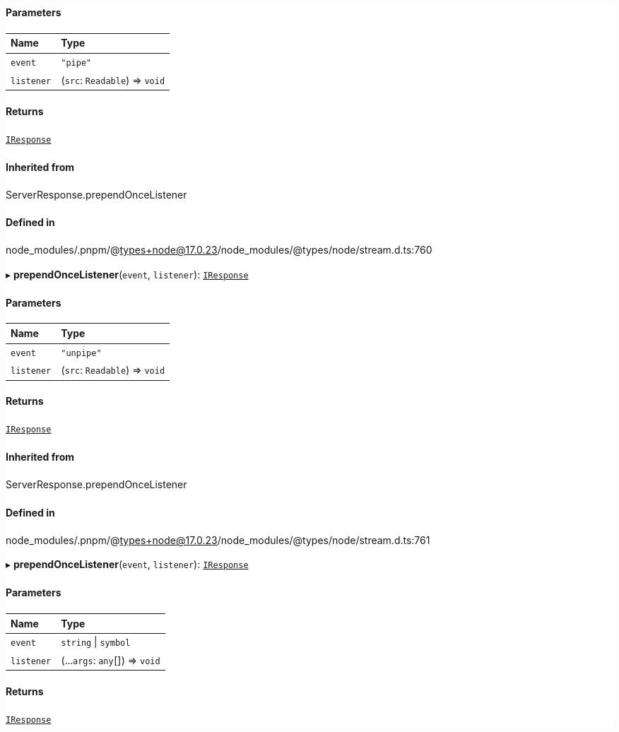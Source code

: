#### Parameters

| Name | Type |
| :------ | :------ |
| `event` | ``"pipe"`` |
| `listener` | (`src`: `Readable`) => `void` |

#### Returns

[`IResponse`](IResponse.md)

#### Inherited from

ServerResponse.prependOnceListener

#### Defined in

node_modules/.pnpm/@types+node@17.0.23/node_modules/@types/node/stream.d.ts:760

▸ **prependOnceListener**(`event`, `listener`): [`IResponse`](IResponse.md)

#### Parameters

| Name | Type |
| :------ | :------ |
| `event` | ``"unpipe"`` |
| `listener` | (`src`: `Readable`) => `void` |

#### Returns

[`IResponse`](IResponse.md)

#### Inherited from

ServerResponse.prependOnceListener

#### Defined in

node_modules/.pnpm/@types+node@17.0.23/node_modules/@types/node/stream.d.ts:761

▸ **prependOnceListener**(`event`, `listener`): [`IResponse`](IResponse.md)

#### Parameters

| Name | Type |
| :------ | :------ |
| `event` | `string` \| `symbol` |
| `listener` | (...`args`: `any`[]) => `void` |

#### Returns

[`IResponse`](IResponse.md)
